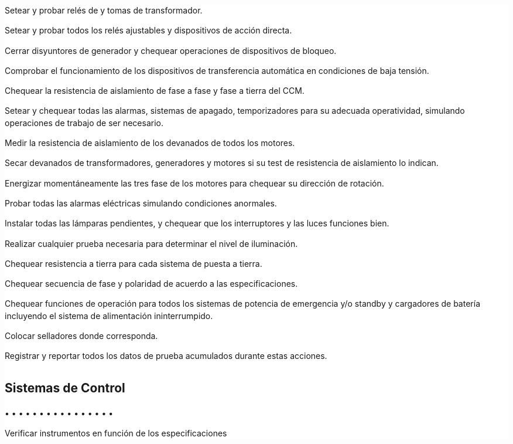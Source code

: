 Setear y probar relés de y tomas de transformador.

Setear y probar todos los relés ajustables y dispositivos de acción directa.

Cerrar disyuntores de generador y chequear operaciones de dispositivos de bloqueo.

Comprobar el funcionamiento de los dispositivos de transferencia automática en condiciones de baja tensión.

Chequear la resistencia de aislamiento de fase a fase y fase a tierra del CCM.

Setear y chequear todas las alarmas, sistemas de apagado, temporizadores para su adecuada operatividad, simulando operaciones de trabajo de ser necesario.

Medir la resistencia de aislamiento de los devanados de todos los motores.

Secar devanados de transformadores, generadores y motores si su test de resistencia de aislamiento lo indican.

Energizar momentáneamente las tres fase de los motores para chequear su dirección de rotación.

Probar todas las alarmas eléctricas simulando condiciones anormales.

Instalar todas las lámparas pendientes, y chequear que los interruptores y las luces funciones bien.

Realizar cualquier prueba necesaria para determinar el nivel de iluminación.

Chequear resistencia a tierra para cada sistema de puesta a tierra.

Chequear secuencia de fase y polaridad de acuerdo a las especificaciones.

Chequear funciones de operación para todos los sistemas de potencia de emergencia y/o standby y cargadores de batería incluyendo el sistema de alimentación ininterrumpido.

Colocar selladores donde corresponda.

Registrar y reportar todos los datos de prueba acumulados durante estas acciones.

## Sistemas de Control
•
•
•
•
•
•
•
•
•
•
•
•
•
•
•
•

Verificar instrumentos en función de los especificaciones
